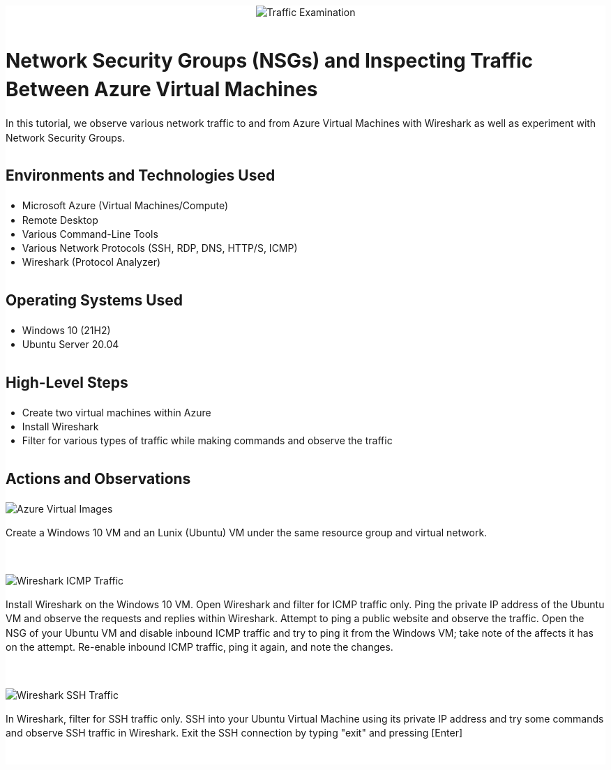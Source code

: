 <p align="center">
<img src="https://i.imgur.com/Ua7udoS.png" alt="Traffic Examination"/>
</p>

<h1>Network Security Groups (NSGs) and Inspecting Traffic Between Azure Virtual Machines</h1>
In this tutorial, we observe various network traffic to and from Azure Virtual Machines with Wireshark as well as experiment with Network Security Groups. <br />

<h2>Environments and Technologies Used</h2>

- Microsoft Azure (Virtual Machines/Compute)
- Remote Desktop
- Various Command-Line Tools
- Various Network Protocols (SSH, RDP, DNS, HTTP/S, ICMP)
- Wireshark (Protocol Analyzer)

<h2>Operating Systems Used </h2>

- Windows 10 (21H2)
- Ubuntu Server 20.04

<h2>High-Level Steps</h2>

- Create two virtual machines within Azure
- Install Wireshark
- Filter for various types of traffic while making commands and observe the traffic

<h2>Actions and Observations</h2>

<p>
<img src="https://i.imgur.com/H9f2GPA.png" height="100%" width="100%" alt="Azure Virtual Images"/>
</p>
<p>
Create a Windows 10 VM and an Lunix (Ubuntu) VM under the same resource group and virtual network.
</p>
<br />

<p>
<img src="https://i.imgur.com/rwaEiy7.png" height="100%" width="100%" alt="Wireshark ICMP Traffic"/>
</p>
<p>
Install Wireshark on the Windows 10 VM. Open Wireshark and filter for ICMP traffic only. Ping the private IP address of the Ubuntu VM and observe the requests and replies within Wireshark. Attempt to ping a public website and observe the traffic. Open the NSG of your Ubuntu VM and disable inbound ICMP traffic and try to ping it from the Windows VM; take note of the affects it has on the attempt. Re-enable inbound ICMP traffic, ping it again, and note the changes.
</p>
<br />

<p>
<img src="https://i.imgur.com/WLUAX1F.png" height="100%" width="100%" alt="Wireshark SSH Traffic"/>
</p>
<p>
In Wireshark, filter for SSH traffic only. SSH into your Ubuntu Virtual Machine using its private IP address and try some commands and observe SSH traffic in Wireshark. Exit the SSH connection by typing "exit" and pressing [Enter]
</p>
<br />
